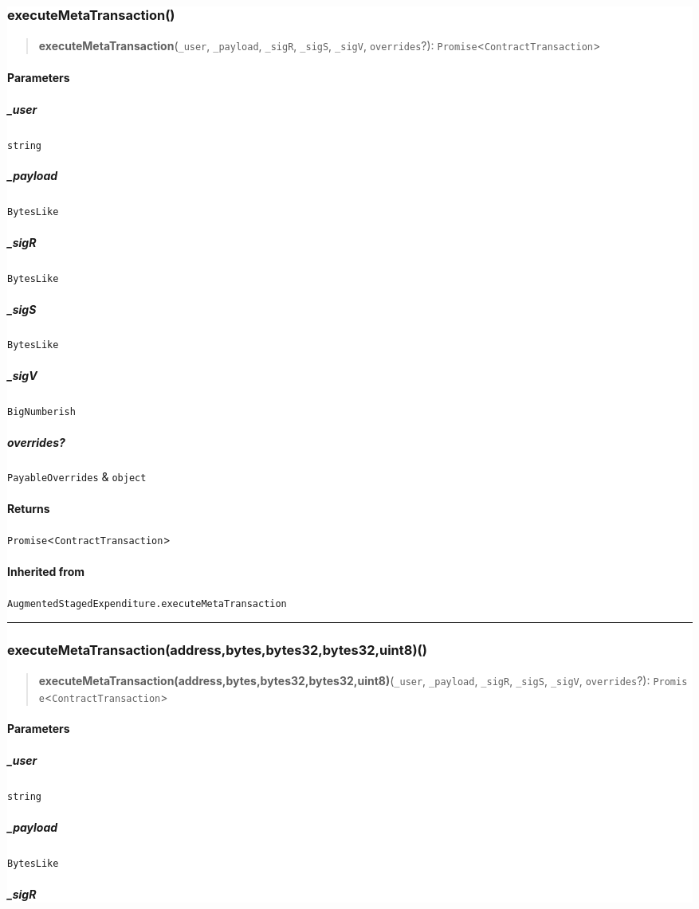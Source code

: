 ### executeMetaTransaction()

> **executeMetaTransaction**(`_user`, `_payload`, `_sigR`, `_sigS`, `_sigV`, `overrides`?): `Promise`\<`ContractTransaction`\>

#### Parameters

##### \_user

`string`

##### \_payload

`BytesLike`

##### \_sigR

`BytesLike`

##### \_sigS

`BytesLike`

##### \_sigV

`BigNumberish`

##### overrides?

`PayableOverrides` & `object`

#### Returns

`Promise`\<`ContractTransaction`\>

#### Inherited from

`AugmentedStagedExpenditure.executeMetaTransaction`

***

### executeMetaTransaction(address,bytes,bytes32,bytes32,uint8)()

> **executeMetaTransaction(address,bytes,bytes32,bytes32,uint8)**(`_user`, `_payload`, `_sigR`, `_sigS`, `_sigV`, `overrides`?): `Promise`\<`ContractTransaction`\>

#### Parameters

##### \_user

`string`

##### \_payload

`BytesLike`

##### \_sigR
